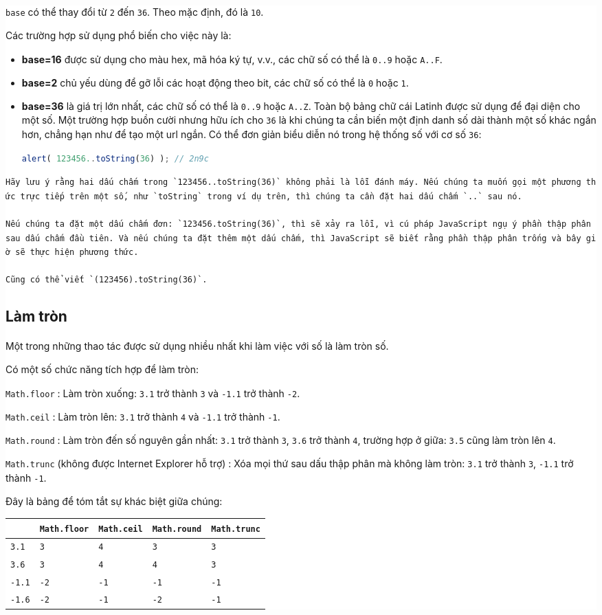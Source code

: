 `base` có thể thay đổi từ `2` đến `36`. Theo mặc định, đó là `10`.

Các trường hợp sử dụng phổ biến cho việc này là:

- **base=16** được sử dụng cho màu hex, mã hóa ký tự, v.v., các chữ số có thể là `0..9` hoặc `A..F`.
- **base=2** chủ yếu dùng để gỡ lỗi các hoạt động theo bit, các chữ số có thể là `0` hoặc `1`.
- **base=36** là giá trị lớn nhất, các chữ số có thể là `0..9` hoặc `A..Z`. Toàn bộ bảng chữ cái Latinh được sử dụng để đại diện cho một số. Một trường hợp buồn cười nhưng hữu ích cho `36` là khi chúng ta cần biến một định danh số dài thành một số khác ngắn hơn, chẳng hạn như để tạo một url ngắn. Có thể đơn giản biểu diễn nó trong hệ thống số với cơ số `36`:

    ```js run
    alert( 123456..toString(36) ); // 2n9c
    ```

```warn header="Hai dấu chấm để gọi một phương thức"
Hãy lưu ý rằng hai dấu chấm trong `123456..toString(36)` không phải là lỗi đánh máy. Nếu chúng ta muốn gọi một phương thức trực tiếp trên một số, như `toString` trong ví dụ trên, thì chúng ta cần đặt hai dấu chấm `..` sau nó.

Nếu chúng ta đặt một dấu chấm đơn: `123456.toString(36)`, thì sẽ xảy ra lỗi, vì cú pháp JavaScript ngụ ý phần thập phân sau dấu chấm đầu tiên. Và nếu chúng ta đặt thêm một dấu chấm, thì JavaScript sẽ biết rằng phần thập phân trống và bây giờ sẽ thực hiện phương thức.

Cũng có thể viết `(123456).toString(36)`.

```

## Làm tròn

Một trong những thao tác được sử dụng nhiều nhất khi làm việc với số là làm tròn số.

Có một số chức năng tích hợp để làm tròn:

`Math.floor`
: Làm tròn xuống: `3.1` trở thành `3` và `-1.1` trở thành `-2`.

`Math.ceil`
: Làm tròn lên: `3.1` trở thành `4` và `-1.1` trở thành `-1`.

`Math.round`
: Làm tròn đến số nguyên gần nhất: `3.1` trở thành `3`, `3.6` trở thành `4`, trường hợp ở giữa: `3.5` cũng làm tròn lên `4`.

`Math.trunc` (không được Internet Explorer hỗ trợ)
: Xóa mọi thứ sau dấu thập phân mà không làm tròn: `3.1` trở thành `3`, `-1.1` trở thành `-1`.

Đây là bảng để tóm tắt sự khác biệt giữa chúng:

| | `Math.floor` | `Math.ceil` | `Math.round` | `Math.trunc` |
|---|---------|--------|---------|---------|
|`3.1`| `3` | `4` | `3` | `3` |
|`3.6`| `3` | `4` | `4` | `3` |
|`-1.1`| `-2` | `-1` | `-1` | `-1` |
|`-1.6`| `-2` | `-1` | `-2` | `-1` |

